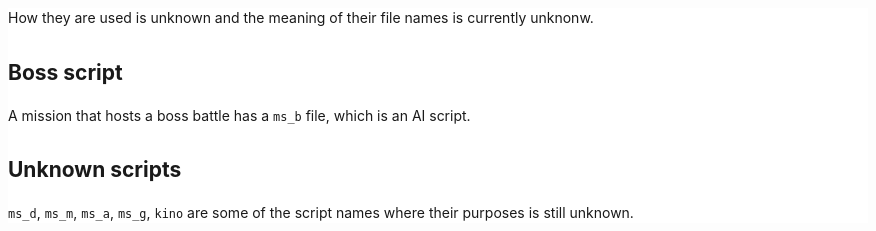 How they are used is unknown and the meaning of their file names is currently unknonw.

## Boss script

A mission that hosts a boss battle has a `ms_b` file, which is an AI script.

## Unknown scripts

`ms_d`, `ms_m`, `ms_a`, `ms_g`, `kino` are some of the script names where their purposes is still unknown.
